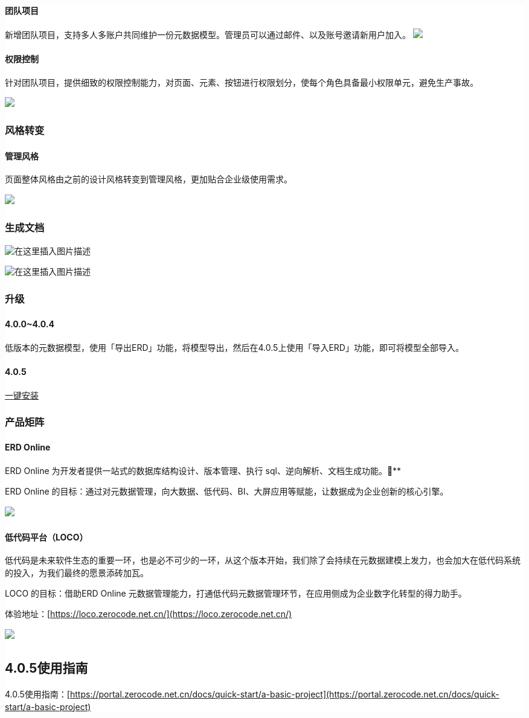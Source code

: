 #### 团队项目
新增团队项目，支持多人多账户共同维护一份元数据模型。管理员可以通过邮件、以及账号邀请新用户加入。
![](https://img-blog.csdnimg.cn/img_convert/be6060a973bb71ae1d768caef2ced081.png)


#### 权限控制
针对团队项目，提供细致的权限控制能力，对页面、元素、按钮进行权限划分，使每个角色具备最小权限单元，避免生产事故。

![](https://img-blog.csdnimg.cn/img_convert/09e04381fdbe2b22a60ead1f33aa5fa3.png)

### 风格转变
#### 管理风格
页面整体风格由之前的设计风格转变到管理风格，更加贴合企业级使用需求。

![](https://img-blog.csdnimg.cn/img_convert/b0674f53bfdf4d3ba42ffe8fdf8c3ae9.png)

### 生成文档
![在这里插入图片描述](https://img-blog.csdnimg.cn/30bc02e413b149eb98f08651f8ff7931.png)

![在这里插入图片描述](https://img-blog.csdnimg.cn/c98cb52301da4bc8b11885d5b3214799.png)


### 升级
#### 4.0.0~4.0.4
低版本的元数据模型，使用「导出ERD」功能，将模型导出，然后在4.0.5上使用「导入ERD」功能，即可将模型全部导入。
#### 4.0.5
[一键安装](https://portal.zerocode.net.cn/docs/quick-start/try-out-install)

### 产品矩阵
#### ERD Online
ERD Online 为开发者提供一站式的数据库结构设计、版本管理、执行 sql、逆向解析、文档生成功能。🎉**

ERD Online 的目标：通过对元数据管理，向大数据、低代码、BI、大屏应用等赋能，让数据成为企业创新的核心引擎。

![](https://img-blog.csdnimg.cn/img_convert/32f0cf3492f90264fbcb2fdea16d8fe1.png)


#### 低代码平台（LOCO）
低代码是未来软件生态的重要一环，也是必不可少的一环，从这个版本开始，我们除了会持续在元数据建模上发力，也会加大在低代码系统的投入，为我们最终的愿景添砖加瓦。

LOCO 的目标：借助ERD Online 元数据管理能力，打通低代码元数据管理环节，在应用侧成为企业数字化转型的得力助手。

体验地址：[https://loco.zerocode.net.cn/](https://loco.zerocode.net.cn/)

![](https://img-blog.csdnimg.cn/img_convert/77a42d62b633e8872c40e4bcc8affa85.png)
## 4.0.5使用指南
4.0.5使用指南：[https://portal.zerocode.net.cn/docs/quick-start/a-basic-project](https://portal.zerocode.net.cn/docs/quick-start/a-basic-project)
